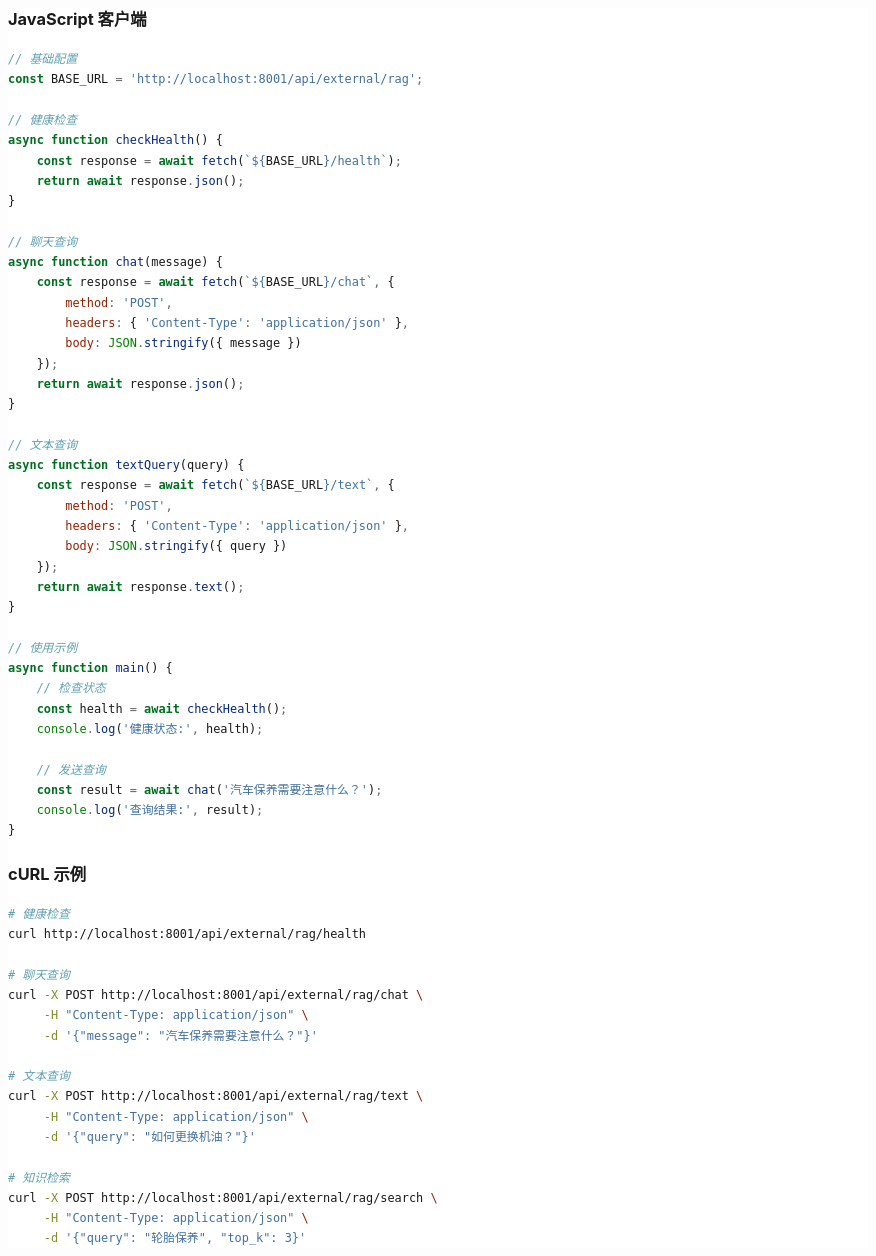 ### JavaScript 客户端

```javascript
// 基础配置
const BASE_URL = 'http://localhost:8001/api/external/rag';

// 健康检查
async function checkHealth() {
    const response = await fetch(`${BASE_URL}/health`);
    return await response.json();
}

// 聊天查询
async function chat(message) {
    const response = await fetch(`${BASE_URL}/chat`, {
        method: 'POST',
        headers: { 'Content-Type': 'application/json' },
        body: JSON.stringify({ message })
    });
    return await response.json();
}

// 文本查询
async function textQuery(query) {
    const response = await fetch(`${BASE_URL}/text`, {
        method: 'POST',
        headers: { 'Content-Type': 'application/json' },
        body: JSON.stringify({ query })
    });
    return await response.text();
}

// 使用示例
async function main() {
    // 检查状态
    const health = await checkHealth();
    console.log('健康状态:', health);
    
    // 发送查询
    const result = await chat('汽车保养需要注意什么？');
    console.log('查询结果:', result);
}
```

### cURL 示例

```bash
# 健康检查
curl http://localhost:8001/api/external/rag/health

# 聊天查询
curl -X POST http://localhost:8001/api/external/rag/chat \
     -H "Content-Type: application/json" \
     -d '{"message": "汽车保养需要注意什么？"}'

# 文本查询
curl -X POST http://localhost:8001/api/external/rag/text \
     -H "Content-Type: application/json" \
     -d '{"query": "如何更换机油？"}'

# 知识检索
curl -X POST http://localhost:8001/api/external/rag/search \
     -H "Content-Type: application/json" \
     -d '{"query": "轮胎保养", "top_k": 3}'
```